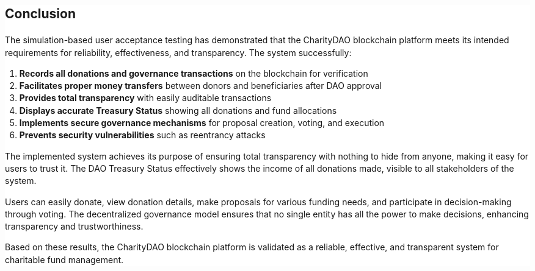 ## Conclusion

The simulation-based user acceptance testing has demonstrated that the CharityDAO blockchain platform meets its intended requirements for reliability, effectiveness, and transparency. The system successfully:

1. **Records all donations and governance transactions** on the blockchain for verification
2. **Facilitates proper money transfers** between donors and beneficiaries after DAO approval
3. **Provides total transparency** with easily auditable transactions
4. **Displays accurate Treasury Status** showing all donations and fund allocations
5. **Implements secure governance mechanisms** for proposal creation, voting, and execution
6. **Prevents security vulnerabilities** such as reentrancy attacks

The implemented system achieves its purpose of ensuring total transparency with nothing to hide from anyone, making it easy for users to trust it. The DAO Treasury Status effectively shows the income of all donations made, visible to all stakeholders of the system.

Users can easily donate, view donation details, make proposals for various funding needs, and participate in decision-making through voting. The decentralized governance model ensures that no single entity has all the power to make decisions, enhancing transparency and trustworthiness.

Based on these results, the CharityDAO blockchain platform is validated as a reliable, effective, and transparent system for charitable fund management.
